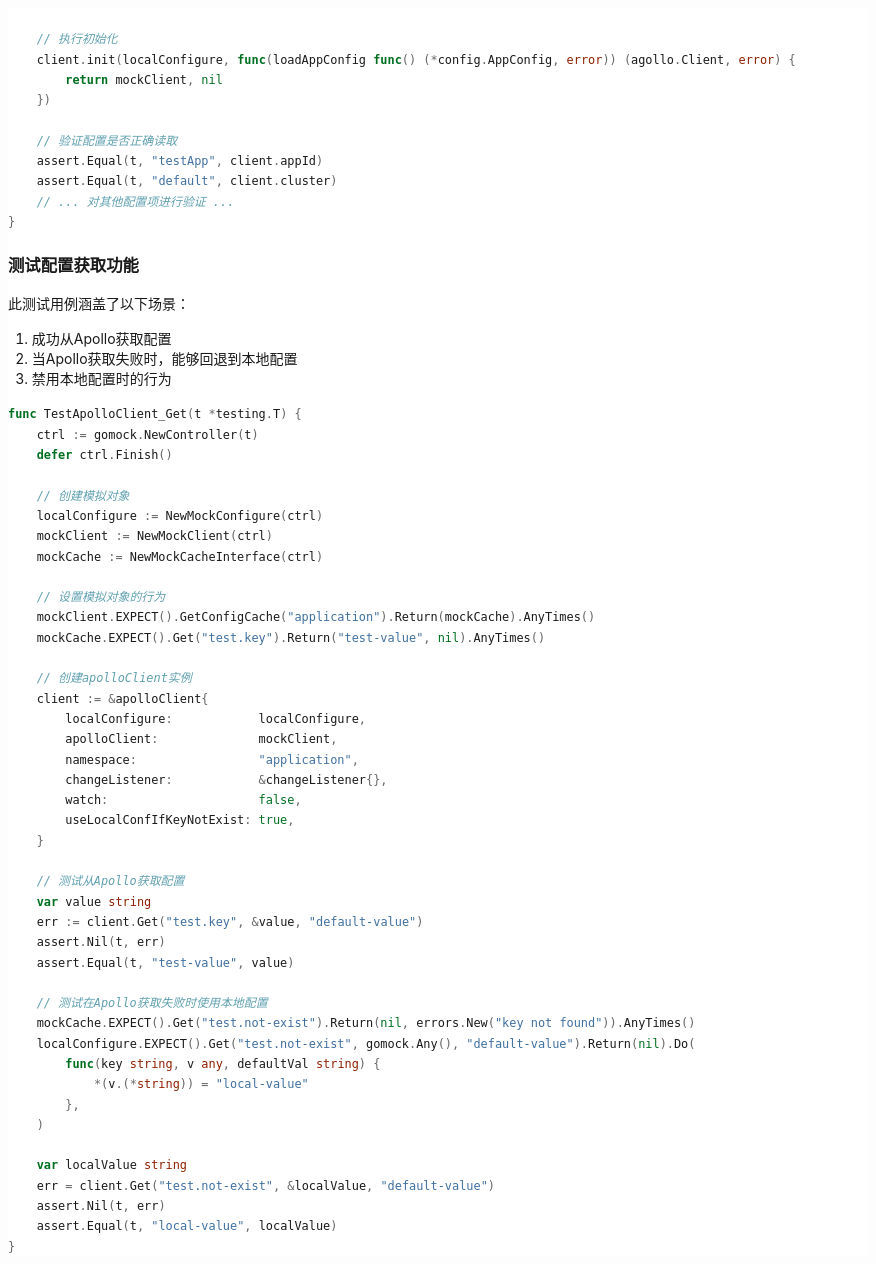 ```go

	// 执行初始化
	client.init(localConfigure, func(loadAppConfig func() (*config.AppConfig, error)) (agollo.Client, error) {
		return mockClient, nil
	})

	// 验证配置是否正确读取
	assert.Equal(t, "testApp", client.appId)
	assert.Equal(t, "default", client.cluster)
	// ... 对其他配置项进行验证 ...
}
```

### 测试配置获取功能
此测试用例涵盖了以下场景：
1. 成功从Apollo获取配置
2. 当Apollo获取失败时，能够回退到本地配置
3. 禁用本地配置时的行为

```go
func TestApolloClient_Get(t *testing.T) {
	ctrl := gomock.NewController(t)
	defer ctrl.Finish()

	// 创建模拟对象
	localConfigure := NewMockConfigure(ctrl)
	mockClient := NewMockClient(ctrl)
	mockCache := NewMockCacheInterface(ctrl)

	// 设置模拟对象的行为
	mockClient.EXPECT().GetConfigCache("application").Return(mockCache).AnyTimes()
	mockCache.EXPECT().Get("test.key").Return("test-value", nil).AnyTimes()

	// 创建apolloClient实例
	client := &apolloClient{
		localConfigure:            localConfigure,
		apolloClient:              mockClient,
		namespace:                 "application",
		changeListener:            &changeListener{},
		watch:                     false,
		useLocalConfIfKeyNotExist: true,
	}

	// 测试从Apollo获取配置
	var value string
	err := client.Get("test.key", &value, "default-value")
	assert.Nil(t, err)
	assert.Equal(t, "test-value", value)

	// 测试在Apollo获取失败时使用本地配置
	mockCache.EXPECT().Get("test.not-exist").Return(nil, errors.New("key not found")).AnyTimes()
	localConfigure.EXPECT().Get("test.not-exist", gomock.Any(), "default-value").Return(nil).Do(
		func(key string, v any, defaultVal string) {
			*(v.(*string)) = "local-value"
		},
	)

	var localValue string
	err = client.Get("test.not-exist", &localValue, "default-value")
	assert.Nil(t, err)
	assert.Equal(t, "local-value", localValue)
}
```
